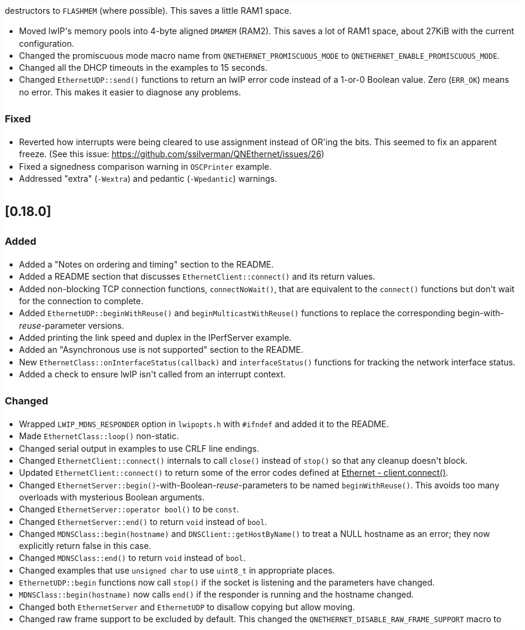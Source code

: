   destructors to `FLASHMEM` (where possible). This saves a little RAM1 space.
* Moved lwIP's memory pools into 4-byte aligned `DMAMEM` (RAM2). This saves
  a lot of RAM1 space, about 27KiB with the current configuration.
* Changed the promiscuous mode macro name from `QNETHERNET_PROMISCUOUS_MODE`
  to `QNETHERNET_ENABLE_PROMISCUOUS_MODE`.
* Changed all the DHCP timeouts in the examples to 15 seconds.
* Changed `EthernetUDP::send()` functions to return an lwIP error code instead
  of a 1-or-0 Boolean value. Zero (`ERR_OK`) means no error. This makes it
  easier to diagnose any problems.

### Fixed
* Reverted how interrupts were being cleared to use assignment instead of OR'ing
  the bits. This seemed to fix an apparent freeze. (See this issue:
  https://github.com/ssilverman/QNEthernet/issues/26)
* Fixed a signedness comparison warning in `OSCPrinter` example.
* Addressed "extra" (`-Wextra`) and pedantic (`-Wpedantic`) warnings.

## [0.18.0]

### Added
* Added a "Notes on ordering and timing" section to the README.
* Added a README section that discusses `EthernetClient::connect()` and its
  return values.
* Added non-blocking TCP connection functions, `connectNoWait()`, that are
  equivalent to the `connect()` functions but don't wait for the connection
  to complete.
* Added `EthernetUDP::beginWithReuse()` and `beginMulticastWithReuse()`
  functions to replace the corresponding begin-with-_reuse_-parameter versions.
* Added printing the link speed and duplex in the IPerfServer example.
* Added an "Asynchronous use is not supported" section to the README.
* New `EthernetClass::onInterfaceStatus(callback)` and `interfaceStatus()`
  functions for tracking the network interface status.
* Added a check to ensure lwIP isn't called from an interrupt context.

### Changed
* Wrapped `LWIP_MDNS_RESPONDER` option in `lwipopts.h` with `#ifndef` and added
  it to the README.
* Made `EthernetClass::loop()` non-static.
* Changed serial output in examples to use CRLF line endings.
* Changed `EthernetClient::connect()` internals to call `close()` instead of
  `stop()` so that any cleanup doesn't block.
* Updated `EthernetClient::connect()` to return some of the error codes defined
  at [Ethernet - client.connect()](https://www.arduino.cc/reference/en/libraries/ethernet/client.connect/).
* Changed `EthernetServer::begin()`-with-Boolean-_reuse_-parameters to be named
  `beginWithReuse()`. This avoids too many overloads with mysterious
  Boolean arguments.
* Changed `EthernetServer::operator bool()` to be `const`.
* Changed `EthernetServer::end()` to return `void` instead of `bool`.
* Changed `MDNSClass::begin(hostname)` and `DNSClient::getHostByName()` to treat
  a NULL hostname as an error; they now explicitly return false in this case.
* Changed `MDNSClass::end()` to return `void` instead of `bool`.
* Changed examples that use `unsigned char` to use `uint8_t` in
  appropriate places.
* `EthernetUDP::begin` functions now call `stop()` if the socket is listening
  and the parameters have changed.
* `MDNSClass::begin(hostname)` now calls `end()` if the responder is running and
  the hostname changed.
* Changed both `EthernetServer` and `EthernetUDP` to disallow copying but
  allow moving.
* Changed raw frame support to be excluded by default. This changed the
  `QNETHERNET_DISABLE_RAW_FRAME_SUPPORT` macro to